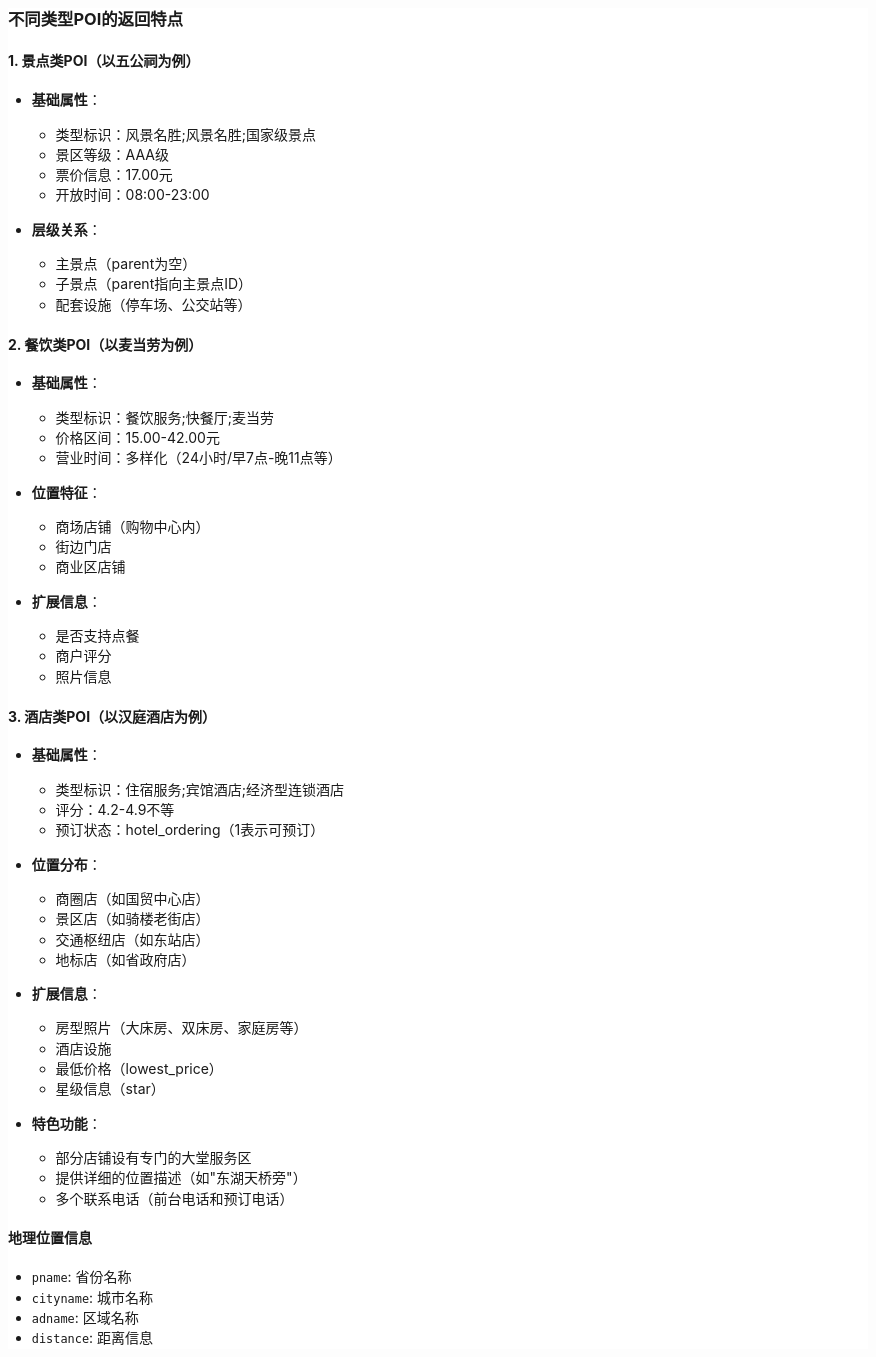 ### 不同类型POI的返回特点

#### 1. 景点类POI（以五公祠为例）
- **基础属性**：
  - 类型标识：风景名胜;风景名胜;国家级景点
  - 景区等级：AAA级
  - 票价信息：17.00元
  - 开放时间：08:00-23:00

- **层级关系**：
  - 主景点（parent为空）
  - 子景点（parent指向主景点ID）
  - 配套设施（停车场、公交站等）

#### 2. 餐饮类POI（以麦当劳为例）
- **基础属性**：
  - 类型标识：餐饮服务;快餐厅;麦当劳
  - 价格区间：15.00-42.00元
  - 营业时间：多样化（24小时/早7点-晚11点等）

- **位置特征**：
  - 商场店铺（购物中心内）
  - 街边门店
  - 商业区店铺

- **扩展信息**：
  - 是否支持点餐
  - 商户评分
  - 照片信息

#### 3. 酒店类POI（以汉庭酒店为例）
- **基础属性**：
  - 类型标识：住宿服务;宾馆酒店;经济型连锁酒店
  - 评分：4.2-4.9不等
  - 预订状态：hotel_ordering（1表示可预订）

- **位置分布**：
  - 商圈店（如国贸中心店）
  - 景区店（如骑楼老街店）
  - 交通枢纽店（如东站店）
  - 地标店（如省政府店）

- **扩展信息**：
  - 房型照片（大床房、双床房、家庭房等）
  - 酒店设施
  - 最低价格（lowest_price）
  - 星级信息（star）

- **特色功能**：
  - 部分店铺设有专门的大堂服务区
  - 提供详细的位置描述（如"东湖天桥旁"）
  - 多个联系电话（前台电话和预订电话）

#### 地理位置信息
- `pname`: 省份名称
- `cityname`: 城市名称
- `adname`: 区域名称
- `distance`: 距离信息
